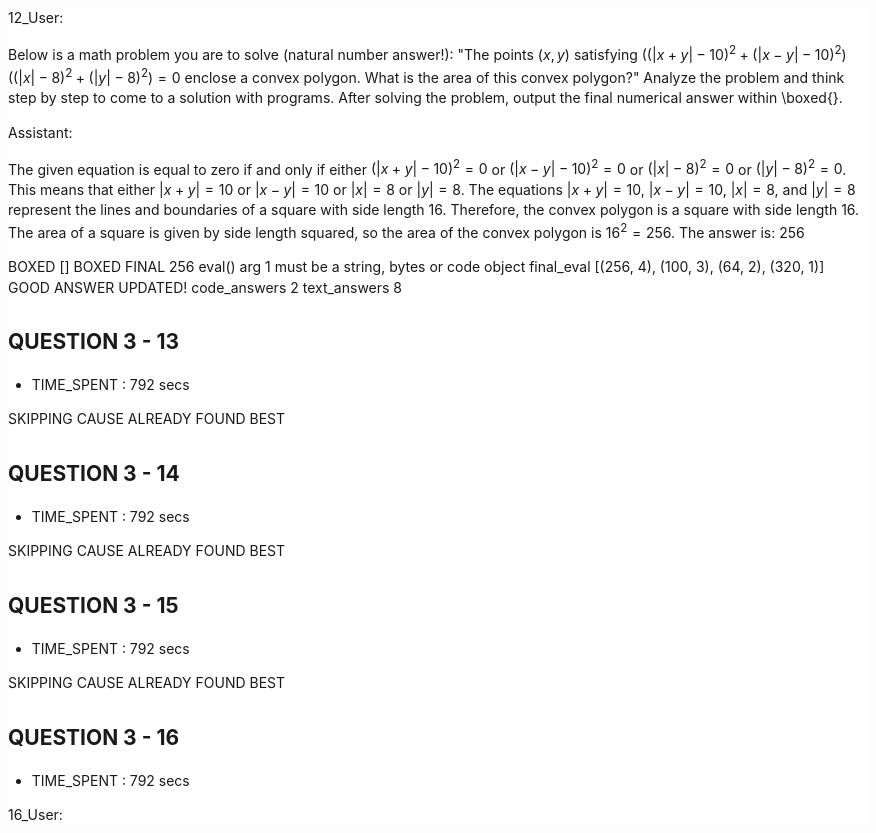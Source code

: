 12_User:

Below is a math problem you are to solve (natural number answer!):
"The points $\left(x, y\right)$ satisfying $((\vert x + y \vert - 10)^2 + ( \vert x - y \vert - 10)^2)((\vert x \vert - 8)^2 + ( \vert y \vert - 8)^2) = 0$ enclose a convex polygon. What is the area of this convex polygon?"
Analyze the problem and think step by step to come to a solution with programs. After solving the problem, output the final numerical answer within \boxed{}.

Assistant:

 The given equation is equal to zero if and only if either $(\vert x + y \vert - 10)^2 = 0$ or $(\vert x - y \vert - 10)^2 = 0$ or $(\vert x \vert - 8)^2 = 0$ or $(\vert y \vert - 8)^2 = 0$.
This means that either $\vert x + y \vert = 10$ or $\vert x - y \vert = 10$ or $\vert x \vert = 8$ or $\vert y \vert = 8$.
The equations $\vert x + y \vert = 10$, $\vert x - y \vert = 10$, $\vert x \vert = 8$, and $\vert y \vert = 8$ represent the lines and boundaries of a square with side length 16.
Therefore, the convex polygon is a square with side length 16.
The area of a square is given by side length squared, so the area of the convex polygon is $16^2 = 256$. The answer is: $256$

BOXED []
BOXED FINAL 256
eval() arg 1 must be a string, bytes or code object final_eval
[(256, 4), (100, 3), (64, 2), (320, 1)]
GOOD ANSWER UPDATED!
code_answers 2 text_answers 8



## QUESTION 3 - 13 
- TIME_SPENT : 792 secs

SKIPPING CAUSE ALREADY FOUND BEST



## QUESTION 3 - 14 
- TIME_SPENT : 792 secs

SKIPPING CAUSE ALREADY FOUND BEST



## QUESTION 3 - 15 
- TIME_SPENT : 792 secs

SKIPPING CAUSE ALREADY FOUND BEST



## QUESTION 3 - 16 
- TIME_SPENT : 792 secs

16_User:
